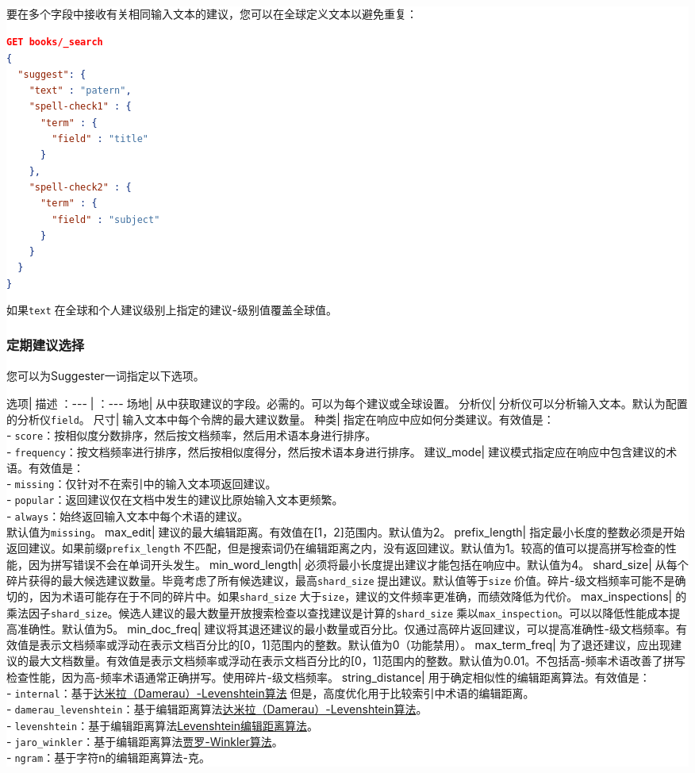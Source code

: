要在多个字段中接收有关相同输入文本的建议，您可以在全球定义文本以避免重复：

```json
GET books/_search
{
  "suggest": {
    "text" : "patern",
    "spell-check1" : {
      "term" : {
        "field" : "title"
      }
    },
    "spell-check2" : {
      "term" : {
        "field" : "subject"
      }
    }
  }
}
```

如果`text` 在全球和个人建议级别上指定的建议-级别值覆盖全球值。

### 定期建议选择

您可以为Suggester一词指定以下选项。

选项| 描述
：--- | ：---
场地| 从中获取建议的字段。必需的。可以为每个建议或全球设置。
分析仪| 分析仪可以分析输入文本。默认为配置的分析仪`field`。
尺寸| 输入文本中每个令牌的最大建议数量。
种类| 指定在响应中应如何分类建议。有效值是：<br>- `score`：按相似度分数排序，然后按文档频率，然后用术语本身进行排序。<br>- `frequency`：按文档频率进行排序，然后按相似度得分，然后按术语本身进行排序。
建议_mode| 建议模式指定应在响应中包含建议的术语。有效值是：<br>- `missing`：仅针对不在索引中的输入文本项返回建议。<br>- `popular`：返回建议仅在文档中发生的建议比原始输入文本更频繁。<br>- `always`：始终返回输入文本中每个术语的建议。<br>默认值为`missing`。
max_edit| 建议的最大编辑距离。有效值在[1，2]范围内。默认值为2。
prefix_length| 指定最小长度的整数必须是开始返回建议。如果前缀`prefix_length` 不匹配，但是搜索词仍在编辑距离之内，没有返回建议。默认值为1。较高的值可以提高拼写检查的性能，因为拼写错误不会在单词开头发生。
min_word_length| 必须将最小长度提出建议才能包括在响应中。默认值为4。
shard_size| 从每个碎片获得的最大候选建议数量。毕竟考虑了所有候选建议，最高`shard_size` 提出建议。默认值等于`size` 价值。碎片-级文档频率可能不是确切的，因为术语可能存在于不同的碎片中。如果`shard_size` 大于`size`，建议的文件频率更准确，而绩效降低为代价。
max_inspections| 的乘法因子`shard_size`。候选人建议的最大数量开放搜索检查以查找建议是计算的`shard_size` 乘以`max_inspection`。可以以降低性能成本提高准确性。默认值为5。
min_doc_freq| 建议将其退还建议的最小数量或百分比。仅通过高碎片返回建议，可以提高准确性-级文档频率。有效值是表示文档频率或浮动在表示文档百分比的[0，1]范围内的整数。默认值为0（功能禁用）。
max_term_freq| 为了退还建议，应出现建议的最大文档数量。有效值是表示文档频率或浮动在表示文档百分比的[0，1]范围内的整数。默认值为0.01。不包括高-频率术语改善了拼写检查性能，因为高-频率术语通常正确拼写。使用碎片-级文档频率。
string_distance| 用于确定相似性的编辑距离算法。有效值是：<br>- `internal`：基于[达米拉（Damerau）-Levenshtein算法](https://en.wikipedia.org/wiki/Damerau%E2%80%93Levenshtein_distance) 但是，高度优化用于比较索引中术语的编辑距离。<br>- `damerau_levenshtein`：基于编辑距离算法[达米拉（Damerau）-Levenshtein算法](https://en.wikipedia.org/wiki/Damerau%E2%80%93Levenshtein_distance)。<br>- `levenshtein`：基于编辑距离算法[Levenshtein编辑距离算法](https://en.wikipedia.org/wiki/Levenshtein_distance)。<br>- `jaro_winkler`：基于编辑距离算法[贾罗-Winkler算法](https://en.wikipedia.org/wiki/Jaro%E2%80%93Winkler_distance)。<br>- `ngram`：基于字符n的编辑距离算法-克。
